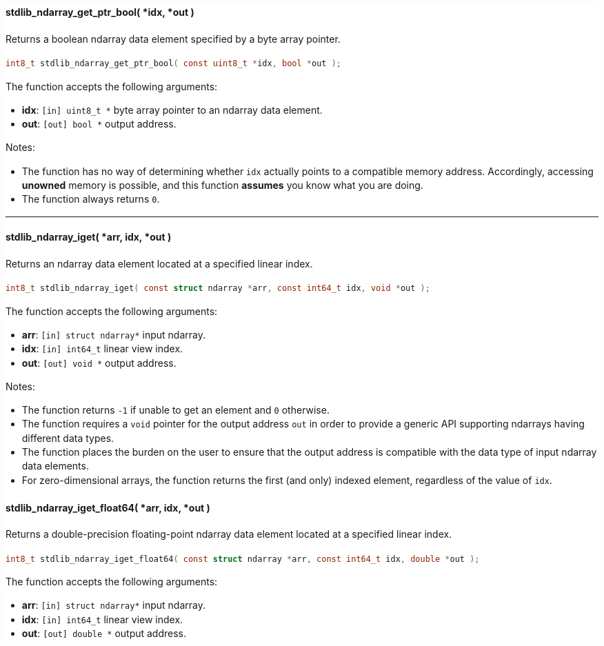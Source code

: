 #### stdlib_ndarray_get_ptr_bool( \*idx, \*out )

Returns a boolean ndarray data element specified by a byte array pointer.

```c
int8_t stdlib_ndarray_get_ptr_bool( const uint8_t *idx, bool *out );
```

The function accepts the following arguments:

-   **idx**: `[in] uint8_t *` byte array pointer to an ndarray data element.
-   **out**: `[out] bool *` output address.

Notes:

-   The function has no way of determining whether `idx` actually points to a compatible memory address. Accordingly, accessing **unowned** memory is possible, and this function **assumes** you know what you are doing.
-   The function always returns `0`.

* * *

#### stdlib_ndarray_iget( \*arr, idx, \*out )

Returns an ndarray data element located at a specified linear index.

```c
int8_t stdlib_ndarray_iget( const struct ndarray *arr, const int64_t idx, void *out );
```

The function accepts the following arguments:

-   **arr**: `[in] struct ndarray*` input ndarray.
-   **idx**: `[in] int64_t` linear view index.
-   **out**: `[out] void *` output address.

Notes:

-   The function returns `-1` if unable to get an element and `0` otherwise.
-   The function requires a `void` pointer for the output address `out` in order to provide a generic API supporting ndarrays having different data types.
-   The function places the burden on the user to ensure that the output address is compatible with the data type of input ndarray data elements.
-   For zero-dimensional arrays, the function returns the first (and only) indexed element, regardless of the value of `idx`.

#### stdlib_ndarray_iget_float64( \*arr, idx, \*out )

Returns a double-precision floating-point ndarray data element located at a specified linear index.

```c
int8_t stdlib_ndarray_iget_float64( const struct ndarray *arr, const int64_t idx, double *out );
```

The function accepts the following arguments:

-   **arr**: `[in] struct ndarray*` input ndarray.
-   **idx**: `[in] int64_t` linear view index.
-   **out**: `[out] double *` output address.
